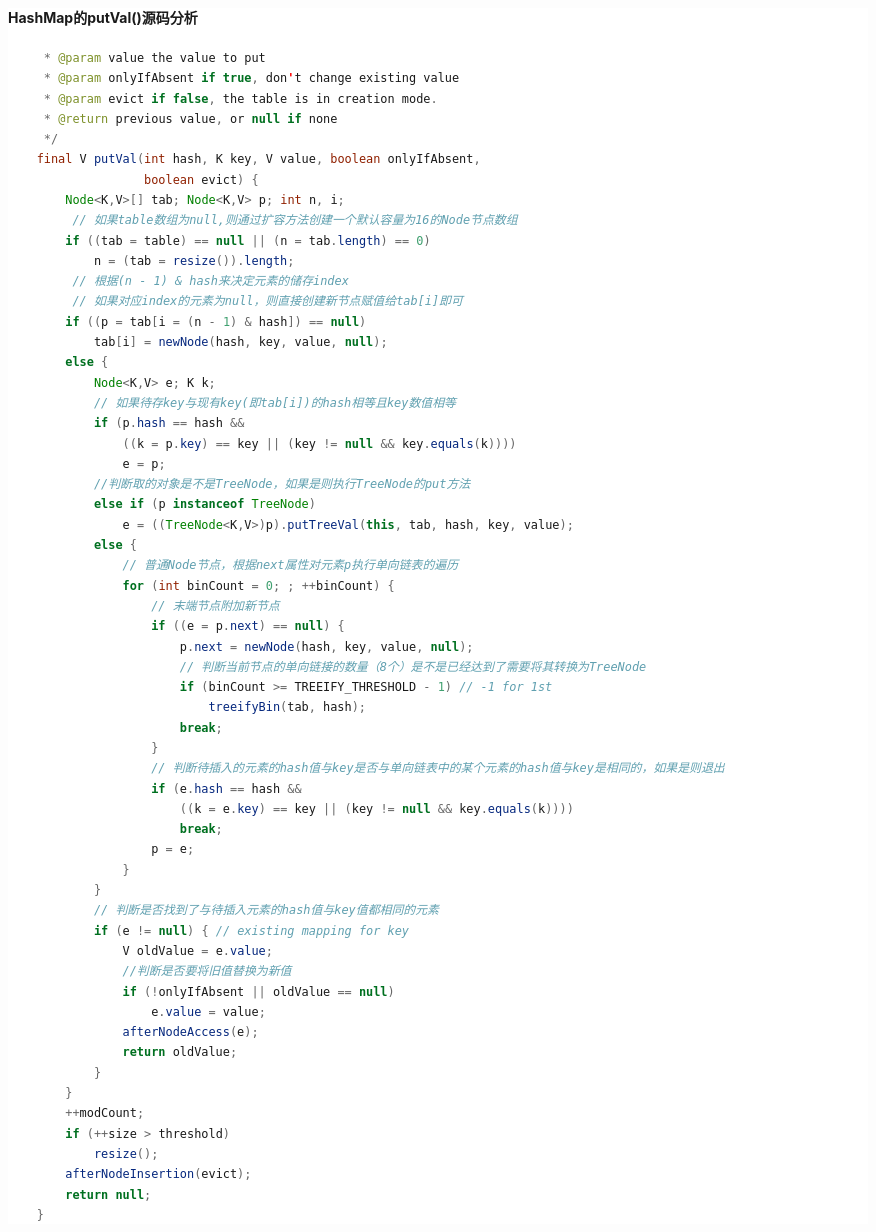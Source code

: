 #### HashMap的putVal()源码分析

```java
     * @param value the value to put
     * @param onlyIfAbsent if true, don't change existing value
     * @param evict if false, the table is in creation mode.
     * @return previous value, or null if none
     */
    final V putVal(int hash, K key, V value, boolean onlyIfAbsent,
                   boolean evict) {
        Node<K,V>[] tab; Node<K,V> p; int n, i;
         // 如果table数组为null,则通过扩容方法创建一个默认容量为16的Node节点数组
        if ((tab = table) == null || (n = tab.length) == 0)
            n = (tab = resize()).length;
         // 根据(n - 1) & hash来决定元素的储存index
         // 如果对应index的元素为null，则直接创建新节点赋值给tab[i]即可
        if ((p = tab[i = (n - 1) & hash]) == null)
            tab[i] = newNode(hash, key, value, null);
        else {
            Node<K,V> e; K k;
            // 如果待存key与现有key(即tab[i])的hash相等且key数值相等
            if (p.hash == hash &&
                ((k = p.key) == key || (key != null && key.equals(k))))
                e = p;
            //判断取的对象是不是TreeNode，如果是则执行TreeNode的put方法
            else if (p instanceof TreeNode)
                e = ((TreeNode<K,V>)p).putTreeVal(this, tab, hash, key, value);
            else {
                // 普通Node节点，根据next属性对元素p执行单向链表的遍历
                for (int binCount = 0; ; ++binCount) {
                    // 末端节点附加新节点
                    if ((e = p.next) == null) {
                        p.next = newNode(hash, key, value, null);
                        // 判断当前节点的单向链接的数量（8个）是不是已经达到了需要将其转换为TreeNode
                        if (binCount >= TREEIFY_THRESHOLD - 1) // -1 for 1st
                            treeifyBin(tab, hash);
                        break;
                    }
                    // 判断待插入的元素的hash值与key是否与单向链表中的某个元素的hash值与key是相同的，如果是则退出
                    if (e.hash == hash &&
                        ((k = e.key) == key || (key != null && key.equals(k))))
                        break;
                    p = e;
                }
            }
            // 判断是否找到了与待插入元素的hash值与key值都相同的元素
            if (e != null) { // existing mapping for key
                V oldValue = e.value;
                //判断是否要将旧值替换为新值
                if (!onlyIfAbsent || oldValue == null)
                    e.value = value;
                afterNodeAccess(e);
                return oldValue;
            }
        }
        ++modCount;
        if (++size > threshold)
            resize();
        afterNodeInsertion(evict);
        return null;
    }
```
